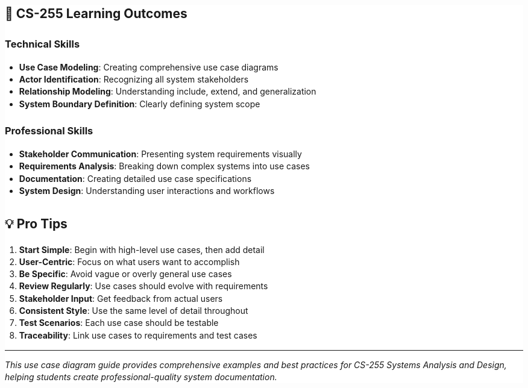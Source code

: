 ## 🎯 CS-255 Learning Outcomes

### Technical Skills
- **Use Case Modeling**: Creating comprehensive use case diagrams
- **Actor Identification**: Recognizing all system stakeholders
- **Relationship Modeling**: Understanding include, extend, and generalization
- **System Boundary Definition**: Clearly defining system scope

### Professional Skills
- **Stakeholder Communication**: Presenting system requirements visually
- **Requirements Analysis**: Breaking down complex systems into use cases
- **Documentation**: Creating detailed use case specifications
- **System Design**: Understanding user interactions and workflows

## 💡 Pro Tips

1. **Start Simple**: Begin with high-level use cases, then add detail
2. **User-Centric**: Focus on what users want to accomplish
3. **Be Specific**: Avoid vague or overly general use cases
4. **Review Regularly**: Use cases should evolve with requirements
5. **Stakeholder Input**: Get feedback from actual users
6. **Consistent Style**: Use the same level of detail throughout
7. **Test Scenarios**: Each use case should be testable
8. **Traceability**: Link use cases to requirements and test cases

---

*This use case diagram guide provides comprehensive examples and best practices for CS-255 Systems Analysis and Design, helping students create professional-quality system documentation.*
